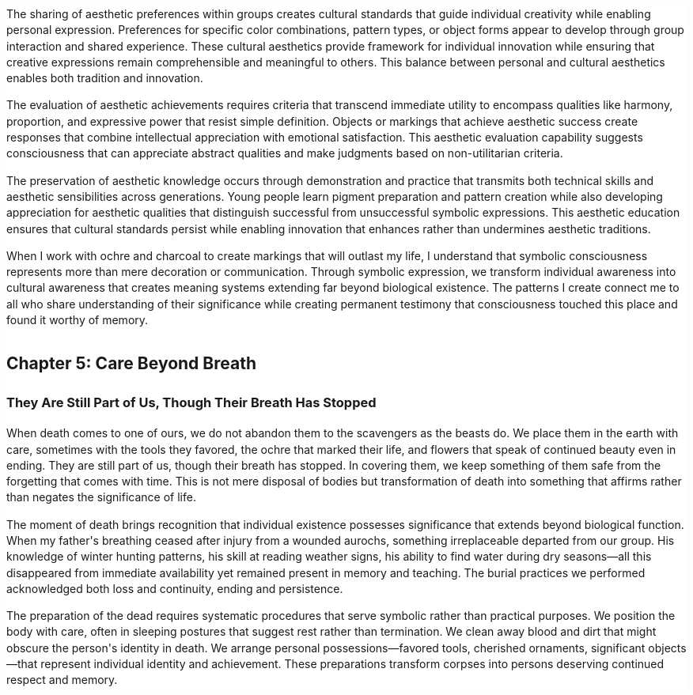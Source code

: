 The sharing of aesthetic preferences within groups creates cultural standards that guide individual creativity while enabling personal expression. Preferences for specific color combinations, pattern types, or object forms appear to develop through group interaction and shared experience. These cultural aesthetics provide framework for individual innovation while ensuring that creative expressions remain comprehensible and meaningful to others. This balance between personal and cultural aesthetics enables both tradition and innovation.

The evaluation of aesthetic achievements requires criteria that transcend immediate utility to encompass qualities like harmony, proportion, and expressive power that resist simple definition. Objects or markings that achieve aesthetic success create responses that combine intellectual appreciation with emotional satisfaction. This aesthetic evaluation capability suggests consciousness that can appreciate abstract qualities and make judgments based on non-utilitarian criteria.

The preservation of aesthetic knowledge occurs through demonstration and practice that transmits both technical skills and aesthetic sensibilities across generations. Young people learn pigment preparation and pattern creation while also developing appreciation for aesthetic qualities that distinguish successful from unsuccessful symbolic expressions. This aesthetic education ensures that cultural standards persist while enabling innovation that enhances rather than undermines aesthetic traditions.

When I work with ochre and charcoal to create markings that will outlast my life, I understand that symbolic consciousness represents more than mere decoration or communication. Through symbolic expression, we transform individual awareness into cultural awareness that creates meaning systems extending far beyond biological existence. The patterns I create connect me to all who share understanding of their significance while creating permanent testimony that consciousness touched this place and found it worthy of memory.

## Chapter 5: Care Beyond Breath

### They Are Still Part of Us, Though Their Breath Has Stopped

When death comes to one of ours, we do not abandon them to the scavengers as the beasts do. We place them in the earth with care, sometimes with the tools they favored, the ochre that marked their life, and flowers that speak of continued beauty even in ending. They are still part of us, though their breath has stopped. In covering them, we keep something of them safe from the forgetting that comes with time. This is not mere disposal of bodies but transformation of death into something that affirms rather than negates the significance of life.

The moment of death brings recognition that individual existence possesses significance that extends beyond biological function. When my father's breathing ceased after injury from a wounded aurochs, something irreplaceable departed from our group. His knowledge of winter hunting patterns, his skill at reading weather signs, his ability to find water during dry seasons—all this disappeared from immediate availability yet remained present in memory and teaching. The burial practices we performed acknowledged both loss and continuity, ending and persistence.

The preparation of the dead requires systematic procedures that serve symbolic rather than practical purposes. We position the body with care, often in sleeping postures that suggest rest rather than termination. We clean away blood and dirt that might obscure the person's identity in death. We arrange personal possessions—favored tools, cherished ornaments, significant objects—that represent individual identity and achievement. These preparations transform corpses into persons deserving continued respect and memory.
